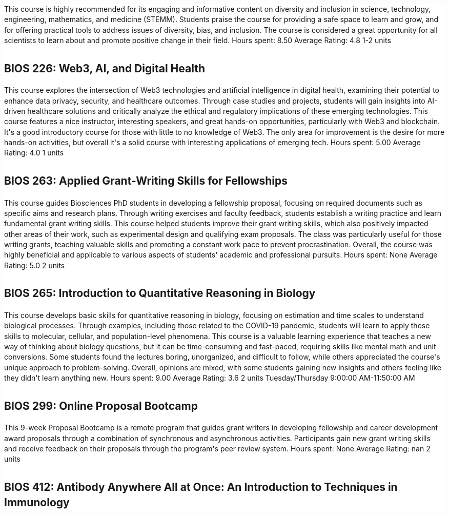 This course is highly recommended for its engaging and informative content on diversity and inclusion in science, technology, engineering, mathematics, and medicine (STEMM). Students praise the course for providing a safe space to learn and grow, and for offering practical tools to address issues of diversity, bias, and inclusion. The course is considered a great opportunity for all scientists to learn about and promote positive change in their field.
Hours spent: 8.50
Average Rating: 4.8
1-2 units
## BIOS 226: Web3, AI, and Digital Health
This course explores the intersection of Web3 technologies and artificial intelligence in digital health, examining their potential to enhance data privacy, security, and healthcare outcomes. Through case studies and projects, students will gain insights into AI-driven healthcare solutions and critically analyze the ethical and regulatory implications of these emerging technologies.
This course features a nice instructor, interesting speakers, and great hands-on opportunities, particularly with Web3 and blockchain. It's a good introductory course for those with little to no knowledge of Web3. The only area for improvement is the desire for more hands-on activities, but overall it's a solid course with interesting applications of emerging tech.
Hours spent: 5.00
Average Rating: 4.0
1 units
## BIOS 263: Applied Grant-Writing Skills for Fellowships
This course guides Biosciences PhD students in developing a fellowship proposal, focusing on required documents such as specific aims and research plans. Through writing exercises and faculty feedback, students establish a writing practice and learn fundamental grant writing skills.
This course helped students improve their grant writing skills, which also positively impacted other areas of their work, such as experimental design and qualifying exam proposals. The class was particularly useful for those writing grants, teaching valuable skills and promoting a constant work pace to prevent procrastination. Overall, the course was highly beneficial and applicable to various aspects of students' academic and professional pursuits.
Hours spent: None
Average Rating: 5.0
2 units
## BIOS 265: Introduction to Quantitative Reasoning in Biology
This course develops basic skills for quantitative reasoning in biology, focusing on estimation and time scales to understand biological processes. Through examples, including those related to the COVID-19 pandemic, students will learn to apply these skills to molecular, cellular, and population-level phenomena.
This course is a valuable learning experience that teaches a new way of thinking about biology questions, but it can be time-consuming and fast-paced, requiring skills like mental math and unit conversions. Some students found the lectures boring, unorganized, and difficult to follow, while others appreciated the course's unique approach to problem-solving. Overall, opinions are mixed, with some students gaining new insights and others feeling like they didn't learn anything new.
Hours spent: 9.00
Average Rating: 3.6
2 units
Tuesday/Thursday 9:00:00 AM-11:50:00 AM
## BIOS 299: Online Proposal Bootcamp
This 9-week Proposal Bootcamp is a remote program that guides grant writers in developing fellowship and career development award proposals through a combination of synchronous and asynchronous activities. Participants gain new grant writing skills and receive feedback on their proposals through the program's peer review system.
Hours spent: None
Average Rating: nan
2 units
## BIOS 412: Antibody Anywhere All at Once: An Introduction to Techniques in Immunology